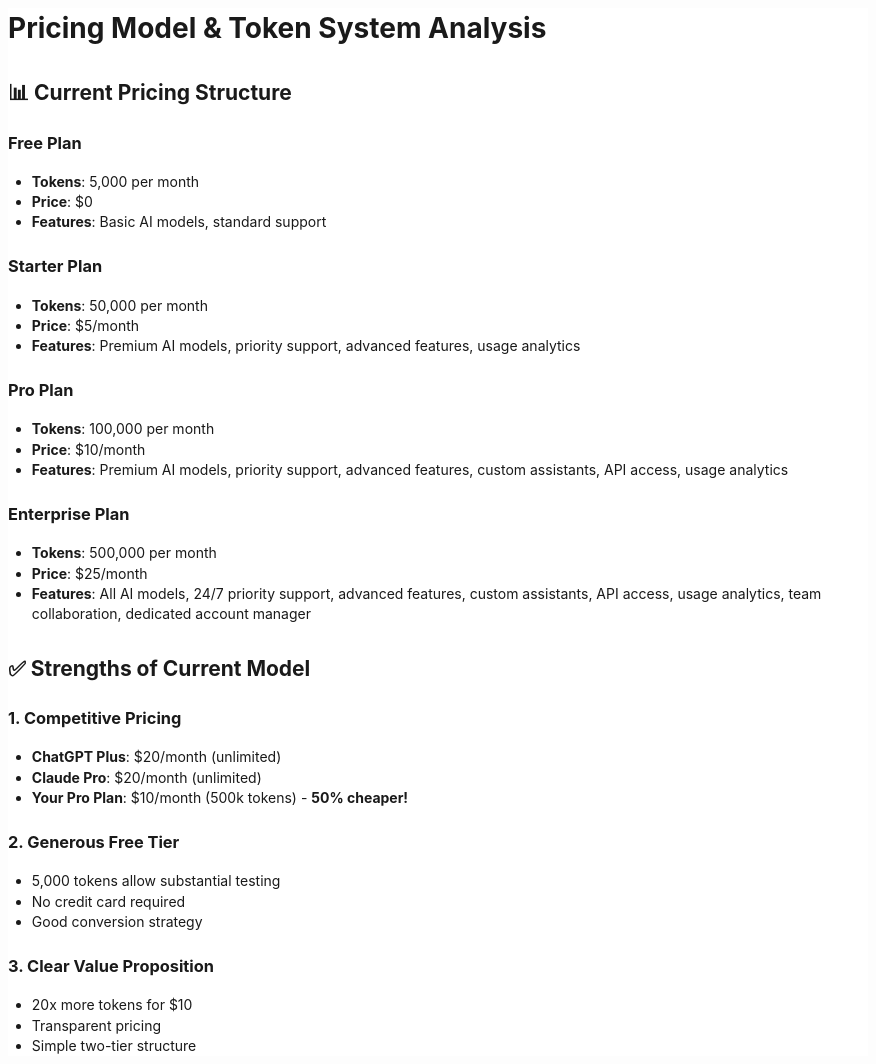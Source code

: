 # Pricing Model & Token System Analysis

## 📊 Current Pricing Structure

### Free Plan

- **Tokens**: 5,000 per month
- **Price**: $0
- **Features**: Basic AI models, standard support

### Starter Plan

- **Tokens**: 50,000 per month
- **Price**: $5/month
- **Features**: Premium AI models, priority support, advanced features, usage analytics

### Pro Plan

- **Tokens**: 100,000 per month
- **Price**: $10/month
- **Features**: Premium AI models, priority support, advanced features, custom assistants, API access, usage analytics

### Enterprise Plan

- **Tokens**: 500,000 per month
- **Price**: $25/month
- **Features**: All AI models, 24/7 priority support, advanced features, custom assistants, API access, usage analytics, team collaboration, dedicated account manager

## ✅ Strengths of Current Model

### 1. **Competitive Pricing**

- **ChatGPT Plus**: $20/month (unlimited)
- **Claude Pro**: $20/month (unlimited)
- **Your Pro Plan**: $10/month (500k tokens) - **50% cheaper!**

### 2. **Generous Free Tier**

- 5,000 tokens allow substantial testing
- No credit card required
- Good conversion strategy

### 3. **Clear Value Proposition**

- 20x more tokens for $10
- Transparent pricing
- Simple two-tier structure
